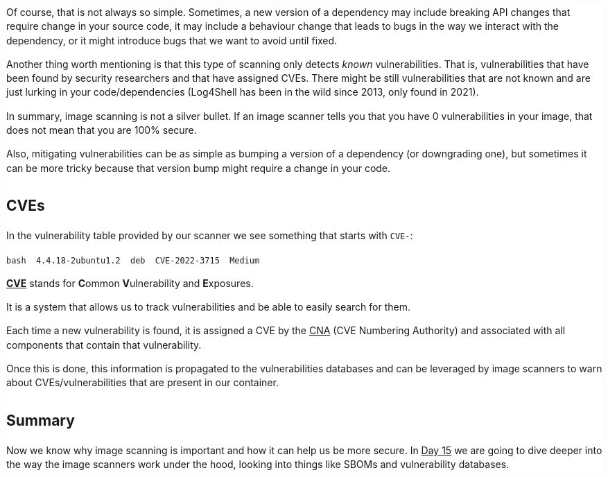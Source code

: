 Of course, that is not always so simple.
Sometimes, a new version of a dependency may include breaking API changes that require change in your source code, it may include a behaviour change that leads to bugs in the way we interact with the dependency, or it might introduce bugs that we want to avoid until fixed.

Another thing worth mentioning is that this type of scanning only detects _known_ vulnerabilities.
That is, vulnerabilities that have been found by security researchers and that have assigned CVEs.
There might be still vulnerabilities that are not known and are just lurking in your code/dependencies (Log4Shell has been in the wild since 2013, only found in 2021).

In summary, image scanning is not a silver bullet.
If an image scanner tells you that you have 0 vulnerabilities in your image, that does not mean that you are 100% secure.

Also, mitigating vulnerabilities can be as simple as bumping a version of a dependency (or downgrading one), but sometimes it can be more tricky because that version bump might require a change in your code.

## CVEs

In the vulnerability table provided by our scanner we see something that starts with `CVE-`:

```text
bash  4.4.18-2ubuntu1.2  deb  CVE-2022-3715  Medium
```

[**CVE**](https://cve.mitre.org/) stands for **C**ommon **V**ulnerability and **E**xposures.

It is a system that allows us to track vulnerabilities and be able to easily search for them.

Each time a new vulnerability is found, it is assigned a CVE by the [CNA](https://www.cve.org/ProgramOrganization/CNAs) (CVE Numbering Authority) and associated with all components that contain that vulnerability.

Once this is done, this information is propagated to the vulnerabilities databases and can be leveraged by image scanners to warn about CVEs/vulnerabilities that are present in our container.

## Summary

Now we know why image scanning is important and how it can help us be more secure.
In [Day 15](day15.md) we are going to  dive deeper into the way the image scanners work under the hood, looking into things like SBOMs and vulnerability databases.
